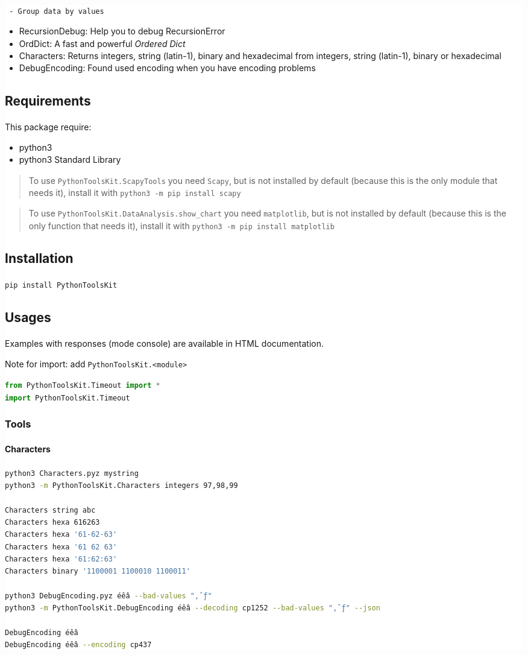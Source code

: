      - Group data by values
 - RecursionDebug: Help you to debug RecursionError
 - OrdDict: A fast and powerful *Ordered Dict*
 - Characters: Returns integers, string (latin-1), binary and hexadecimal from integers, string (latin-1), binary or hexadecimal
 - DebugEncoding: Found used encoding when you have encoding problems

## Requirements

This package require:

 - python3
 - python3 Standard Library
 
> To use `PythonToolsKit.ScapyTools` you need `Scapy`, but is not installed by default (because this is the only module that needs it), install it with `python3 -m pip install scapy`

> To use `PythonToolsKit.DataAnalysis.show_chart` you need `matplotlib`, but is not installed by default (because this is the only function that needs it), install it with `python3 -m pip install matplotlib`

## Installation

```bash
pip install PythonToolsKit
```

## Usages

Examples with responses (mode console) are available in HTML documentation.

Note for import: add `PythonToolsKit.<module>`

```python
from PythonToolsKit.Timeout import *
import PythonToolsKit.Timeout
```

### Tools

#### Characters

```bash
python3 Characters.pyz mystring
python3 -m PythonToolsKit.Characters integers 97,98,99

Characters string abc
Characters hexa 616263
Characters hexa '61-62-63'
Characters hexa '61 62 63'
Characters hexa '61:62:63'
Characters binary '1100001 1100010 1100011'

python3 DebugEncoding.pyz éêâ --bad-values "‚ˆƒ"
python3 -m PythonToolsKit.DebugEncoding éêâ --decoding cp1252 --bad-values "‚ˆƒ" --json

DebugEncoding éêâ
DebugEncoding éêâ --encoding cp437
```

